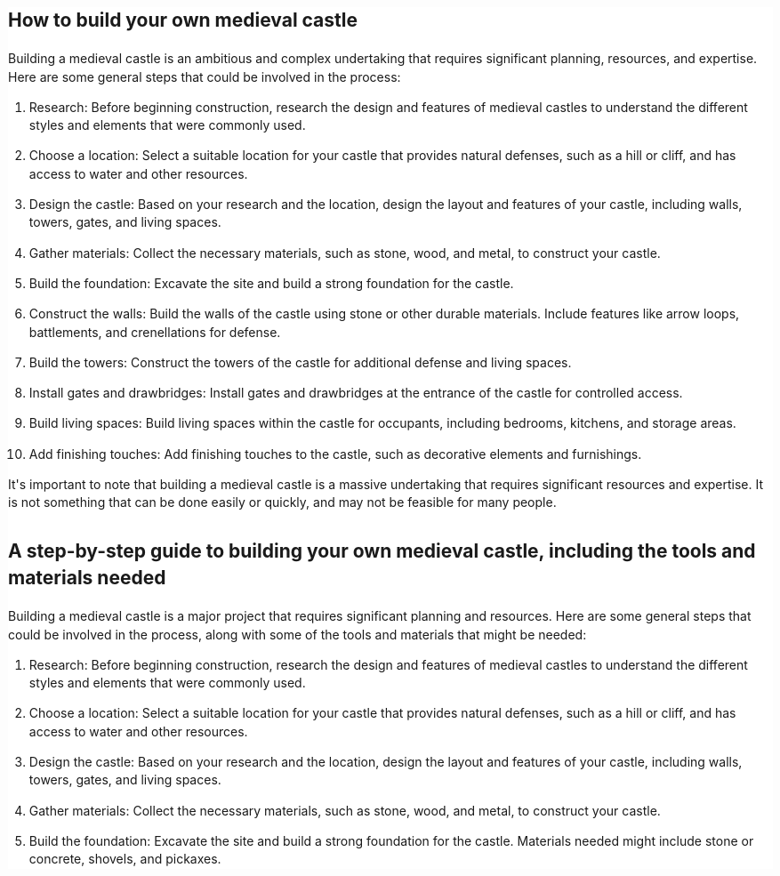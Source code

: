 ## How to build your own medieval castle
Building a medieval castle is an ambitious and complex undertaking that requires significant planning, resources, and expertise. Here are some general steps that could be involved in the process:

1. Research: Before beginning construction, research the design and features of medieval castles to understand the different styles and elements that were commonly used.

2. Choose a location: Select a suitable location for your castle that provides natural defenses, such as a hill or cliff, and has access to water and other resources.

3. Design the castle: Based on your research and the location, design the layout and features of your castle, including walls, towers, gates, and living spaces.

4. Gather materials: Collect the necessary materials, such as stone, wood, and metal, to construct your castle.

5. Build the foundation: Excavate the site and build a strong foundation for the castle.

6. Construct the walls: Build the walls of the castle using stone or other durable materials. Include features like arrow loops, battlements, and crenellations for defense.

7. Build the towers: Construct the towers of the castle for additional defense and living spaces.

8. Install gates and drawbridges: Install gates and drawbridges at the entrance of the castle for controlled access.

9. Build living spaces: Build living spaces within the castle for occupants, including bedrooms, kitchens, and storage areas.

10. Add finishing touches: Add finishing touches to the castle, such as decorative elements and furnishings.

It's important to note that building a medieval castle is a massive undertaking that requires significant resources and expertise. It is not something that can be done easily or quickly, and may not be feasible for many people.

## A step-by-step guide to building your own medieval castle, including the tools and materials needed
Building a medieval castle is a major project that requires significant planning and resources. Here are some general steps that could be involved in the process, along with some of the tools and materials that might be needed:

1. Research: Before beginning construction, research the design and features of medieval castles to understand the different styles and elements that were commonly used.

2. Choose a location: Select a suitable location for your castle that provides natural defenses, such as a hill or cliff, and has access to water and other resources.

3. Design the castle: Based on your research and the location, design the layout and features of your castle, including walls, towers, gates, and living spaces.

4. Gather materials: Collect the necessary materials, such as stone, wood, and metal, to construct your castle.

5. Build the foundation: Excavate the site and build a strong foundation for the castle. Materials needed might include stone or concrete, shovels, and pickaxes.
